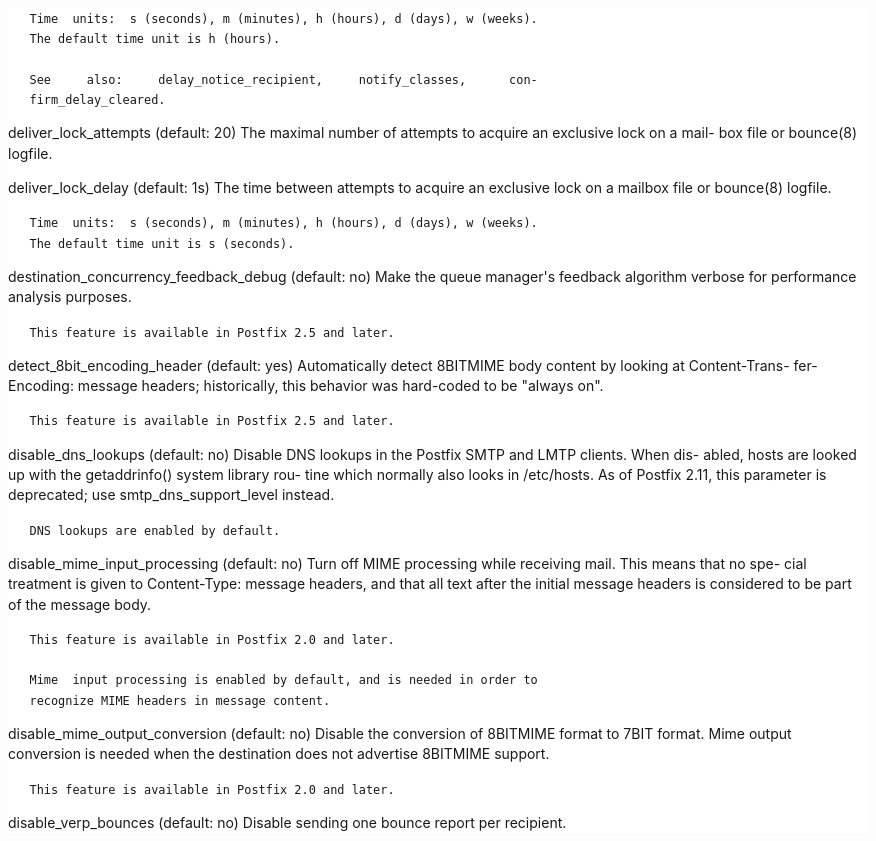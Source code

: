        Time  units:  s (seconds), m (minutes), h (hours), d (days), w (weeks).
       The default time unit is h (hours).

       See     also:     delay_notice_recipient,     notify_classes,      con-
       firm_delay_cleared.

deliver_lock_attempts (default: 20)
       The  maximal number of attempts to acquire an exclusive lock on a mail-
       box file or bounce(8) logfile.

deliver_lock_delay (default: 1s)
       The time between attempts to acquire an exclusive  lock  on  a  mailbox
       file or bounce(8) logfile.

       Time  units:  s (seconds), m (minutes), h (hours), d (days), w (weeks).
       The default time unit is s (seconds).

destination_concurrency_feedback_debug (default: no)
       Make the queue manager's feedback  algorithm  verbose  for  performance
       analysis purposes.

       This feature is available in Postfix 2.5 and later.

detect_8bit_encoding_header (default: yes)
       Automatically detect 8BITMIME body content by looking at Content-Trans-
       fer-Encoding:  message  headers;  historically,   this   behavior   was
       hard-coded to be "always on".

       This feature is available in Postfix 2.5 and later.

disable_dns_lookups (default: no)
       Disable  DNS  lookups  in  the Postfix SMTP and LMTP clients. When dis-
       abled, hosts are looked up with the getaddrinfo() system  library  rou-
       tine which normally also looks in /etc/hosts.  As of Postfix 2.11, this
       parameter is deprecated; use smtp_dns_support_level instead.

       DNS lookups are enabled by default.

disable_mime_input_processing (default: no)
       Turn off MIME processing while receiving mail. This means that no  spe-
       cial  treatment is given to Content-Type: message headers, and that all
       text after the initial message headers is considered to be part of  the
       message body.

       This feature is available in Postfix 2.0 and later.

       Mime  input processing is enabled by default, and is needed in order to
       recognize MIME headers in message content.

disable_mime_output_conversion (default: no)
       Disable the conversion of 8BITMIME format to 7BIT format.  Mime  output
       conversion  is  needed when the destination does not advertise 8BITMIME
       support.

       This feature is available in Postfix 2.0 and later.

disable_verp_bounces (default: no)
       Disable sending one bounce report per recipient.

